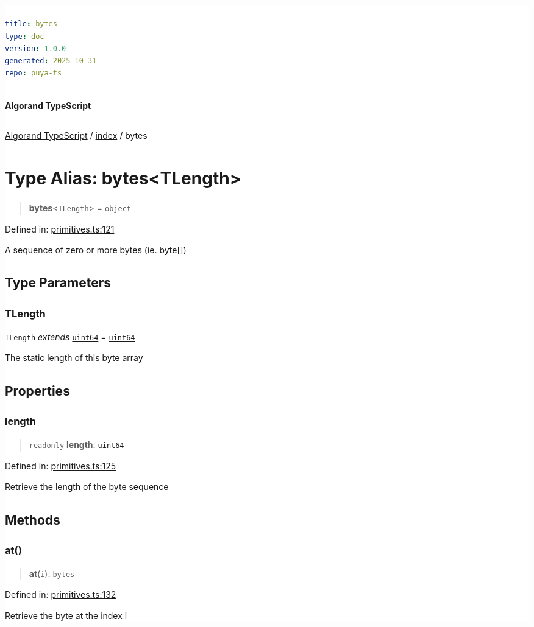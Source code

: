 ```yaml
---
title: bytes
type: doc
version: 1.0.0
generated: 2025-10-31
repo: puya-ts
---
```

[**Algorand TypeScript**](../../README.md)

***

[Algorand TypeScript](../../modules.md) / [index](../README.md) / bytes

# Type Alias: bytes\<TLength\>

> **bytes**\<`TLength`\> = `object`

Defined in: [primitives.ts:121](https://github.com/algorandfoundation/puya-ts/blob/main/packages/algo-ts/src/primitives.ts#L121)

A sequence of zero or more bytes (ie. byte[])

## Type Parameters

### TLength

`TLength` *extends* [`uint64`](uint64.md) = [`uint64`](uint64.md)

The static length of this byte array

## Properties

### length

> `readonly` **length**: [`uint64`](uint64.md)

Defined in: [primitives.ts:125](https://github.com/algorandfoundation/puya-ts/blob/main/packages/algo-ts/src/primitives.ts#L125)

Retrieve the length of the byte sequence

## Methods

### at()

> **at**(`i`): `bytes`

Defined in: [primitives.ts:132](https://github.com/algorandfoundation/puya-ts/blob/main/packages/algo-ts/src/primitives.ts#L132)

Retrieve the byte at the index i

